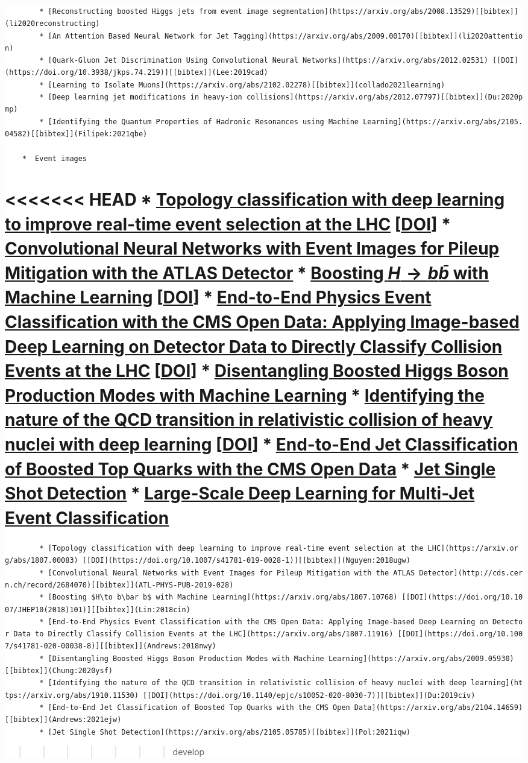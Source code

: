             * [Reconstructing boosted Higgs jets from event image segmentation](https://arxiv.org/abs/2008.13529)[[bibtex]](li2020reconstructing)
            * [An Attention Based Neural Network for Jet Tagging](https://arxiv.org/abs/2009.00170)[[bibtex]](li2020attention)
            * [Quark-Gluon Jet Discrimination Using Convolutional Neural Networks](https://arxiv.org/abs/2012.02531) [[DOI](https://doi.org/10.3938/jkps.74.219)][[bibtex]](Lee:2019cad)
            * [Learning to Isolate Muons](https://arxiv.org/abs/2102.02278)[[bibtex]](collado2021learning)
            * [Deep learning jet modifications in heavy-ion collisions](https://arxiv.org/abs/2012.07797)[[bibtex]](Du:2020pmp)
            * [Identifying the Quantum Properties of Hadronic Resonances using Machine Learning](https://arxiv.org/abs/2105.04582)[[bibtex]](Filipek:2021qbe)

        *  Event images

<<<<<<< HEAD
            * [Topology classification with deep learning to improve real-time event selection at the LHC](https://arxiv.org/abs/1807.00083) [[DOI](https://doi.org/10.1007/s41781-019-0028-1)]
            * [Convolutional Neural Networks with Event Images for Pileup Mitigation with the ATLAS Detector](http://cds.cern.ch/record/2684070)
            * [Boosting $H\to b\bar b$ with Machine Learning](https://arxiv.org/abs/1807.10768) [[DOI](https://doi.org/10.1007/JHEP10(2018)101)]
            * [End-to-End Physics Event Classification with the CMS Open Data: Applying Image-based Deep Learning on Detector Data to Directly Classify Collision Events at the LHC](https://arxiv.org/abs/1807.11916) [[DOI](https://doi.org/10.1007/s41781-020-00038-8)]
            * [Disentangling Boosted Higgs Boson Production Modes with Machine Learning](https://arxiv.org/abs/2009.05930)
            * [Identifying the nature of the QCD transition in relativistic collision of heavy nuclei with deep learning](https://arxiv.org/abs/1910.11530) [[DOI](https://doi.org/10.1140/epjc/s10052-020-8030-7)]
            * [End-to-End Jet Classification of Boosted Top Quarks with the CMS Open Data](https://arxiv.org/abs/2104.14659)
            * [Jet Single Shot Detection](https://arxiv.org/abs/2105.05785)
            * [Large-Scale Deep Learning for Multi-Jet Event Classification](https://arxiv.org/abs/2207.11710)
=======
            * [Topology classification with deep learning to improve real-time event selection at the LHC](https://arxiv.org/abs/1807.00083) [[DOI](https://doi.org/10.1007/s41781-019-0028-1)][[bibtex]](Nguyen:2018ugw)
            * [Convolutional Neural Networks with Event Images for Pileup Mitigation with the ATLAS Detector](http://cds.cern.ch/record/2684070)[[bibtex]](ATL-PHYS-PUB-2019-028)
            * [Boosting $H\to b\bar b$ with Machine Learning](https://arxiv.org/abs/1807.10768) [[DOI](https://doi.org/10.1007/JHEP10(2018)101)][[bibtex]](Lin:2018cin)
            * [End-to-End Physics Event Classification with the CMS Open Data: Applying Image-based Deep Learning on Detector Data to Directly Classify Collision Events at the LHC](https://arxiv.org/abs/1807.11916) [[DOI](https://doi.org/10.1007/s41781-020-00038-8)][[bibtex]](Andrews:2018nwy)
            * [Disentangling Boosted Higgs Boson Production Modes with Machine Learning](https://arxiv.org/abs/2009.05930)[[bibtex]](Chung:2020ysf)
            * [Identifying the nature of the QCD transition in relativistic collision of heavy nuclei with deep learning](https://arxiv.org/abs/1910.11530) [[DOI](https://doi.org/10.1140/epjc/s10052-020-8030-7)][[bibtex]](Du:2019civ)
            * [End-to-End Jet Classification of Boosted Top Quarks with the CMS Open Data](https://arxiv.org/abs/2104.14659)[[bibtex]](Andrews:2021ejw)
            * [Jet Single Shot Detection](https://arxiv.org/abs/2105.05785)[[bibtex]](Pol:2021iqw)
>>>>>>> develop
